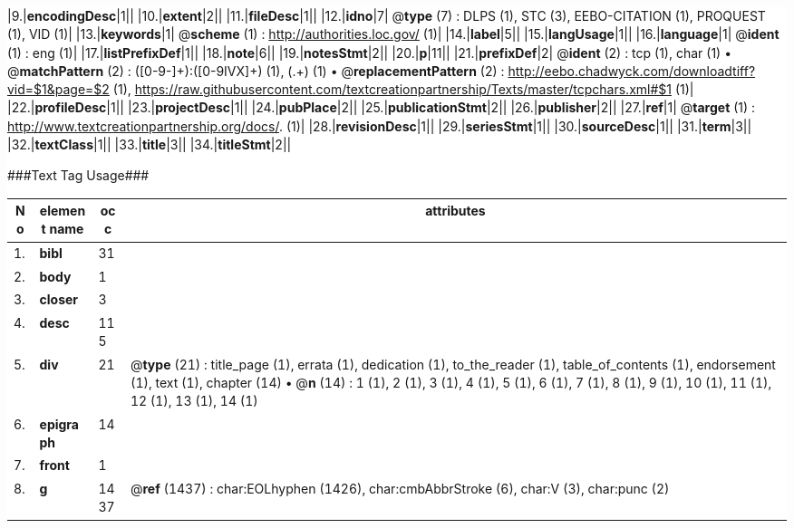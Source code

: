 |9.|__encodingDesc__|1||
|10.|__extent__|2||
|11.|__fileDesc__|1||
|12.|__idno__|7| @__type__ (7) : DLPS (1), STC (3), EEBO-CITATION (1), PROQUEST (1), VID (1)|
|13.|__keywords__|1| @__scheme__ (1) : http://authorities.loc.gov/ (1)|
|14.|__label__|5||
|15.|__langUsage__|1||
|16.|__language__|1| @__ident__ (1) : eng (1)|
|17.|__listPrefixDef__|1||
|18.|__note__|6||
|19.|__notesStmt__|2||
|20.|__p__|11||
|21.|__prefixDef__|2| @__ident__ (2) : tcp (1), char (1)  •  @__matchPattern__ (2) : ([0-9\-]+):([0-9IVX]+) (1), (.+) (1)  •  @__replacementPattern__ (2) : http://eebo.chadwyck.com/downloadtiff?vid=$1&page=$2 (1), https://raw.githubusercontent.com/textcreationpartnership/Texts/master/tcpchars.xml#$1 (1)|
|22.|__profileDesc__|1||
|23.|__projectDesc__|1||
|24.|__pubPlace__|2||
|25.|__publicationStmt__|2||
|26.|__publisher__|2||
|27.|__ref__|1| @__target__ (1) : http://www.textcreationpartnership.org/docs/. (1)|
|28.|__revisionDesc__|1||
|29.|__seriesStmt__|1||
|30.|__sourceDesc__|1||
|31.|__term__|3||
|32.|__textClass__|1||
|33.|__title__|3||
|34.|__titleStmt__|2||


###Text Tag Usage###

|No|element name|occ|attributes|
|---|---|---|---|
|1.|__bibl__|31||
|2.|__body__|1||
|3.|__closer__|3||
|4.|__desc__|115||
|5.|__div__|21| @__type__ (21) : title_page (1), errata (1), dedication (1), to_the_reader (1), table_of_contents (1), endorsement (1), text (1), chapter (14)  •  @__n__ (14) : 1 (1), 2 (1), 3 (1), 4 (1), 5 (1), 6 (1), 7 (1), 8 (1), 9 (1), 10 (1), 11 (1), 12 (1), 13 (1), 14 (1)|
|6.|__epigraph__|14||
|7.|__front__|1||
|8.|__g__|1437| @__ref__ (1437) : char:EOLhyphen (1426), char:cmbAbbrStroke (6), char:V (3), char:punc (2)|